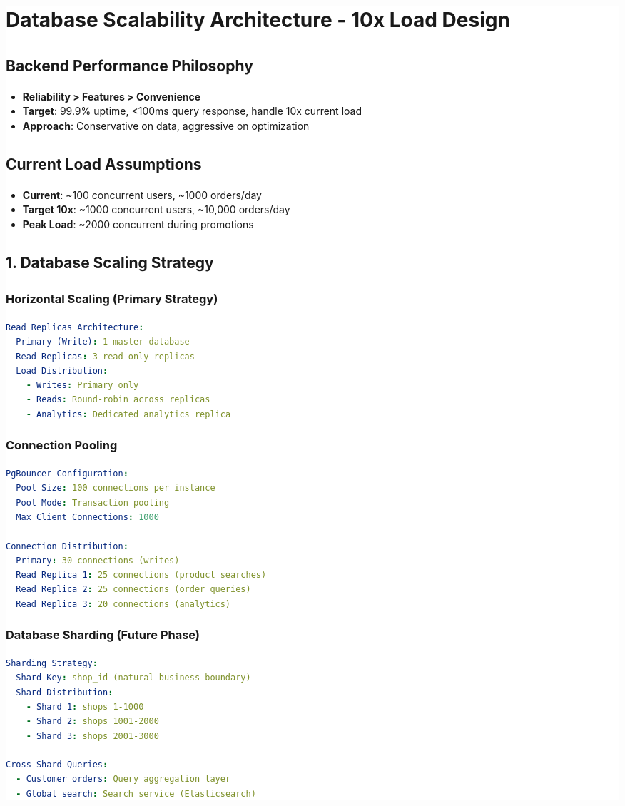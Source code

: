 # Database Scalability Architecture - 10x Load Design

## **Backend Performance Philosophy**
- **Reliability > Features > Convenience**
- **Target**: 99.9% uptime, <100ms query response, handle 10x current load
- **Approach**: Conservative on data, aggressive on optimization

## **Current Load Assumptions**
- **Current**: ~100 concurrent users, ~1000 orders/day
- **Target 10x**: ~1000 concurrent users, ~10,000 orders/day
- **Peak Load**: ~2000 concurrent during promotions

## **1. Database Scaling Strategy**

### **Horizontal Scaling (Primary Strategy)**

```yaml
Read Replicas Architecture:
  Primary (Write): 1 master database
  Read Replicas: 3 read-only replicas
  Load Distribution:
    - Writes: Primary only
    - Reads: Round-robin across replicas
    - Analytics: Dedicated analytics replica
```

### **Connection Pooling**

```yaml
PgBouncer Configuration:
  Pool Size: 100 connections per instance
  Pool Mode: Transaction pooling
  Max Client Connections: 1000
  
Connection Distribution:
  Primary: 30 connections (writes)
  Read Replica 1: 25 connections (product searches)
  Read Replica 2: 25 connections (order queries)
  Read Replica 3: 20 connections (analytics)
```

### **Database Sharding (Future Phase)**

```yaml
Sharding Strategy:
  Shard Key: shop_id (natural business boundary)
  Shard Distribution:
    - Shard 1: shops 1-1000
    - Shard 2: shops 1001-2000
    - Shard 3: shops 2001-3000
  
Cross-Shard Queries:
  - Customer orders: Query aggregation layer
  - Global search: Search service (Elasticsearch)
```
